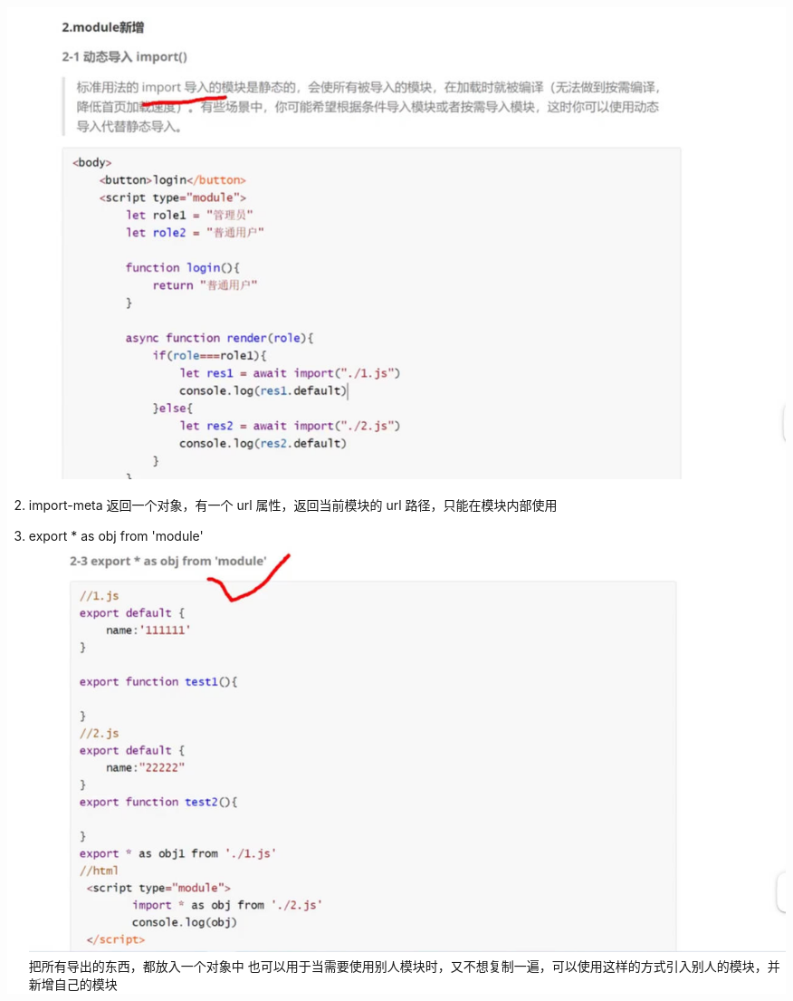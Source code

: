    ![](./imgs/Snipaste_2022-11-03_18-39-06.jpg)

2. import-meta
   返回一个对象，有一个 url 属性，返回当前模块的 url 路径，只能在模块内部使用

3. export \* as obj from 'module'
   ![](./imgs/Snipaste_2022-11-03_20-23-55.jpg)
   把所有导出的东西，都放入一个对象中
   也可以用于当需要使用别人模块时，又不想复制一遍，可以使用这样的方式引入别人的模块，并新增自己的模块